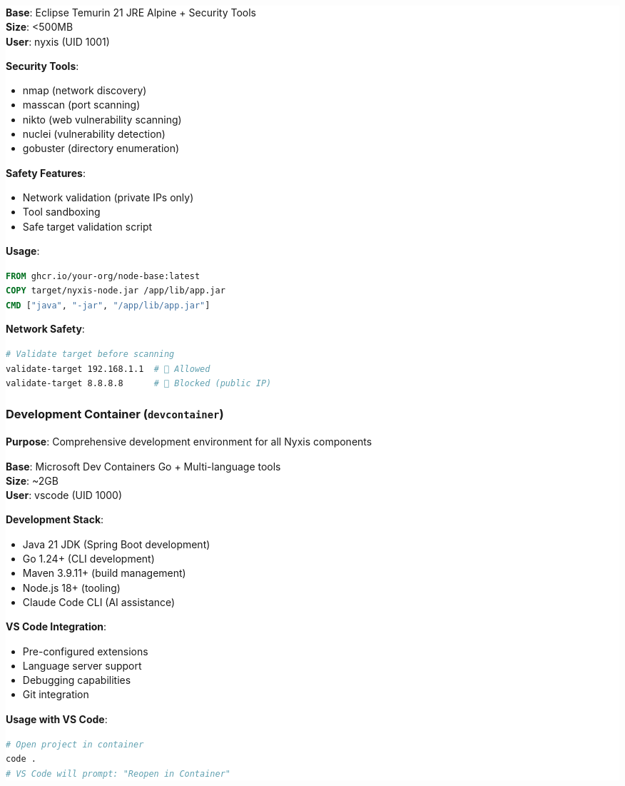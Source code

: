 **Base**: Eclipse Temurin 21 JRE Alpine + Security Tools  
**Size**: <500MB  
**User**: nyxis (UID 1001)

**Security Tools**:
- nmap (network discovery)
- masscan (port scanning)
- nikto (web vulnerability scanning)
- nuclei (vulnerability detection)
- gobuster (directory enumeration)

**Safety Features**:
- Network validation (private IPs only)
- Tool sandboxing
- Safe target validation script

**Usage**:
```dockerfile
FROM ghcr.io/your-org/node-base:latest
COPY target/nyxis-node.jar /app/lib/app.jar
CMD ["java", "-jar", "/app/lib/app.jar"]
```

**Network Safety**:
```bash
# Validate target before scanning
validate-target 192.168.1.1  #  Allowed
validate-target 8.8.8.8      #  Blocked (public IP)
```

### Development Container (`devcontainer`)

**Purpose**: Comprehensive development environment for all Nyxis components

**Base**: Microsoft Dev Containers Go + Multi-language tools  
**Size**: ~2GB  
**User**: vscode (UID 1000)

**Development Stack**:
- Java 21 JDK (Spring Boot development)
- Go 1.24+ (CLI development)
- Maven 3.9.11+ (build management)
- Node.js 18+ (tooling)
- Claude Code CLI (AI assistance)

**VS Code Integration**:
- Pre-configured extensions
- Language server support
- Debugging capabilities
- Git integration

**Usage with VS Code**:
```bash
# Open project in container
code .
# VS Code will prompt: "Reopen in Container"
```
